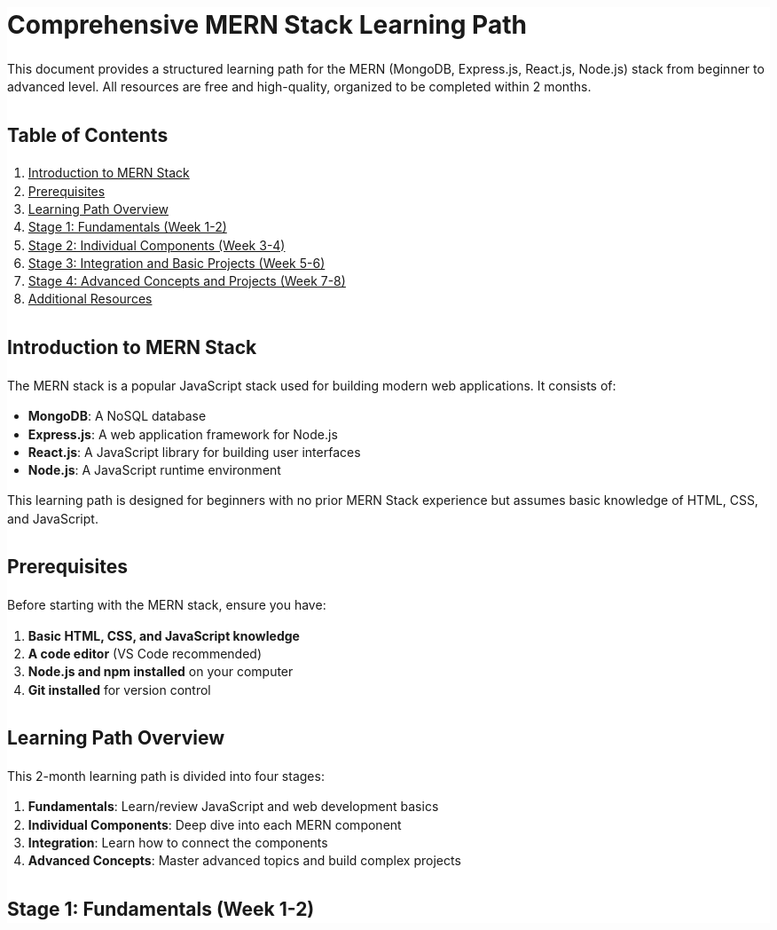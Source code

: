 # Comprehensive MERN Stack Learning Path

This document provides a structured learning path for the MERN (MongoDB, Express.js, React.js, Node.js) stack from beginner to advanced level. All resources are free and high-quality, organized to be completed within 2 months.

## Table of Contents

1. [Introduction to MERN Stack](#introduction-to-mern-stack)
2. [Prerequisites](#prerequisites)
3. [Learning Path Overview](#learning-path-overview)
4. [Stage 1: Fundamentals (Week 1-2)](#stage-1-fundamentals-week-1-2)
5. [Stage 2: Individual Components (Week 3-4)](#stage-2-individual-components-week-3-4)
6. [Stage 3: Integration and Basic Projects (Week 5-6)](#stage-3-integration-and-basic-projects-week-5-6)
7. [Stage 4: Advanced Concepts and Projects (Week 7-8)](#stage-4-advanced-concepts-and-projects-week-7-8)
8. [Additional Resources](#additional-resources)

## Introduction to MERN Stack

The MERN stack is a popular JavaScript stack used for building modern web applications. It consists of:

- **MongoDB**: A NoSQL database
- **Express.js**: A web application framework for Node.js
- **React.js**: A JavaScript library for building user interfaces
- **Node.js**: A JavaScript runtime environment

This learning path is designed for beginners with no prior MERN Stack experience but assumes basic knowledge of HTML, CSS, and JavaScript.

## Prerequisites

Before starting with the MERN stack, ensure you have:

1. **Basic HTML, CSS, and JavaScript knowledge**
2. **A code editor** (VS Code recommended)
3. **Node.js and npm installed** on your computer
4. **Git installed** for version control

## Learning Path Overview

This 2-month learning path is divided into four stages:

1. **Fundamentals**: Learn/review JavaScript and web development basics
2. **Individual Components**: Deep dive into each MERN component
3. **Integration**: Learn how to connect the components
4. **Advanced Concepts**: Master advanced topics and build complex projects

## Stage 1: Fundamentals (Week 1-2)
